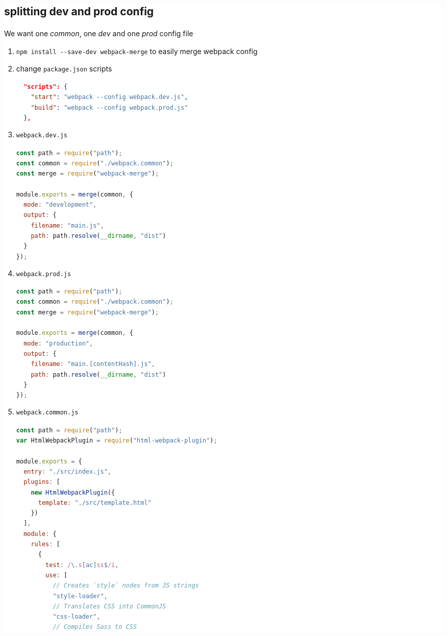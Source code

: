## splitting dev and prod config

We want one _common_, one _dev_ and one _prod_ config file

1. `npm install --save-dev webpack-merge` to easily merge webpack config
1. change `package.json` scripts
   ```json
     "scripts": {
       "start": "webpack --config webpack.dev.js",
       "build": "webpack --config webpack.prod.js"
     },
   ```
1. `webpack.dev.js`

   ```js
   const path = require("path");
   const common = require("./webpack.common");
   const merge = require("webpack-merge");

   module.exports = merge(common, {
     mode: "development",
     output: {
       filename: "main.js",
       path: path.resolve(__dirname, "dist")
     }
   });
   ```

1. `webpack.prod.js`

   ```js
   const path = require("path");
   const common = require("./webpack.common");
   const merge = require("webpack-merge");

   module.exports = merge(common, {
     mode: "production",
     output: {
       filename: "main.[contentHash].js",
       path: path.resolve(__dirname, "dist")
     }
   });
   ```

1. `webpack.common.js`

   ```js
   const path = require("path");
   var HtmlWebpackPlugin = require("html-webpack-plugin");

   module.exports = {
     entry: "./src/index.js",
     plugins: [
       new HtmlWebpackPlugin({
         template: "./src/template.html"
       })
     ],
     module: {
       rules: [
         {
           test: /\.s[ac]ss$/i,
           use: [
             // Creates `style` nodes from JS strings
             "style-loader",
             // Translates CSS into CommonJS
             "css-loader",
             // Compiles Sass to CSS
   ```